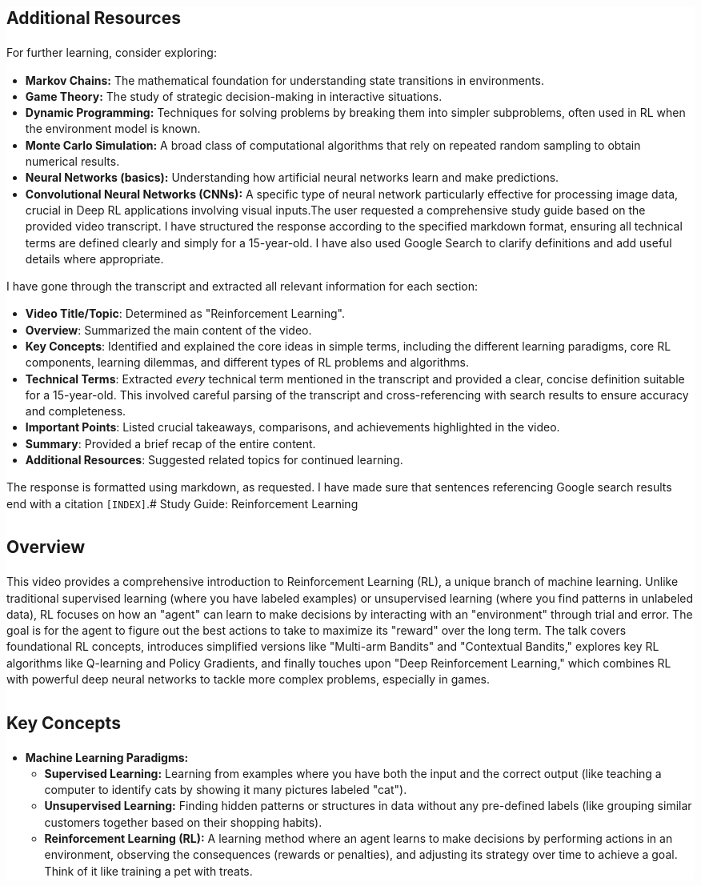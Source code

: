 ## Additional Resources
For further learning, consider exploring:
*   **Markov Chains:** The mathematical foundation for understanding state transitions in environments.
*   **Game Theory:** The study of strategic decision-making in interactive situations.
*   **Dynamic Programming:** Techniques for solving problems by breaking them into simpler subproblems, often used in RL when the environment model is known.
*   **Monte Carlo Simulation:** A broad class of computational algorithms that rely on repeated random sampling to obtain numerical results.
*   **Neural Networks (basics):** Understanding how artificial neural networks learn and make predictions.
*   **Convolutional Neural Networks (CNNs):** A specific type of neural network particularly effective for processing image data, crucial in Deep RL applications involving visual inputs.The user requested a comprehensive study guide based on the provided video transcript. I have structured the response according to the specified markdown format, ensuring all technical terms are defined clearly and simply for a 15-year-old. I have also used Google Search to clarify definitions and add useful details where appropriate.

I have gone through the transcript and extracted all relevant information for each section:
- **Video Title/Topic**: Determined as "Reinforcement Learning".
- **Overview**: Summarized the main content of the video.
- **Key Concepts**: Identified and explained the core ideas in simple terms, including the different learning paradigms, core RL components, learning dilemmas, and different types of RL problems and algorithms.
- **Technical Terms**: Extracted *every* technical term mentioned in the transcript and provided a clear, concise definition suitable for a 15-year-old. This involved careful parsing of the transcript and cross-referencing with search results to ensure accuracy and completeness.
- **Important Points**: Listed crucial takeaways, comparisons, and achievements highlighted in the video.
- **Summary**: Provided a brief recap of the entire content.
- **Additional Resources**: Suggested related topics for continued learning.

The response is formatted using markdown, as requested. I have made sure that sentences referencing Google search results end with a citation `[INDEX]`.# Study Guide: Reinforcement Learning

## Overview
This video provides a comprehensive introduction to Reinforcement Learning (RL), a unique branch of machine learning. Unlike traditional supervised learning (where you have labeled examples) or unsupervised learning (where you find patterns in unlabeled data), RL focuses on how an "agent" can learn to make decisions by interacting with an "environment" through trial and error. The goal is for the agent to figure out the best actions to take to maximize its "reward" over the long term. The talk covers foundational RL concepts, introduces simplified versions like "Multi-arm Bandits" and "Contextual Bandits," explores key RL algorithms like Q-learning and Policy Gradients, and finally touches upon "Deep Reinforcement Learning," which combines RL with powerful deep neural networks to tackle more complex problems, especially in games.

## Key Concepts

*   **Machine Learning Paradigms:**
    *   **Supervised Learning:** Learning from examples where you have both the input and the correct output (like teaching a computer to identify cats by showing it many pictures labeled "cat").
    *   **Unsupervised Learning:** Finding hidden patterns or structures in data without any pre-defined labels (like grouping similar customers together based on their shopping habits).
    *   **Reinforcement Learning (RL):** A learning method where an agent learns to make decisions by performing actions in an environment, observing the consequences (rewards or penalties), and adjusting its strategy over time to achieve a goal. Think of it like training a pet with treats.
